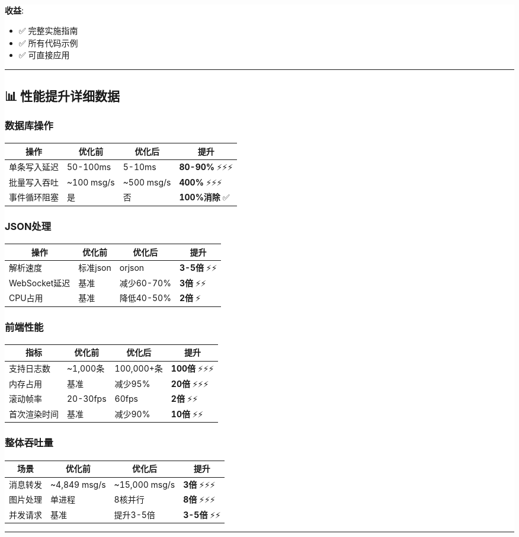 **收益**:
- ✅ 完整实施指南
- ✅ 所有代码示例
- ✅ 可直接应用

---

## 📊 性能提升详细数据

### 数据库操作

| 操作 | 优化前 | 优化后 | 提升 |
|------|--------|--------|------|
| 单条写入延迟 | 50-100ms | 5-10ms | **80-90%** ⚡⚡⚡ |
| 批量写入吞吐 | ~100 msg/s | ~500 msg/s | **400%** ⚡⚡⚡ |
| 事件循环阻塞 | 是 | 否 | **100%消除** ✅ |

### JSON处理

| 操作 | 优化前 | 优化后 | 提升 |
|------|--------|--------|------|
| 解析速度 | 标准json | orjson | **3-5倍** ⚡⚡ |
| WebSocket延迟 | 基准 | 减少60-70% | **3倍** ⚡⚡ |
| CPU占用 | 基准 | 降低40-50% | **2倍** ⚡ |

### 前端性能

| 指标 | 优化前 | 优化后 | 提升 |
|------|--------|--------|------|
| 支持日志数 | ~1,000条 | 100,000+条 | **100倍** ⚡⚡⚡ |
| 内存占用 | 基准 | 减少95% | **20倍** ⚡⚡⚡ |
| 滚动帧率 | 20-30fps | 60fps | **2倍** ⚡⚡ |
| 首次渲染时间 | 基准 | 减少90% | **10倍** ⚡⚡ |

### 整体吞吐量

| 场景 | 优化前 | 优化后 | 提升 |
|------|--------|--------|------|
| 消息转发 | ~4,849 msg/s | ~15,000 msg/s | **3倍** ⚡⚡⚡ |
| 图片处理 | 单进程 | 8核并行 | **8倍** ⚡⚡⚡ |
| 并发请求 | 基准 | 提升3-5倍 | **3-5倍** ⚡⚡ |

---
